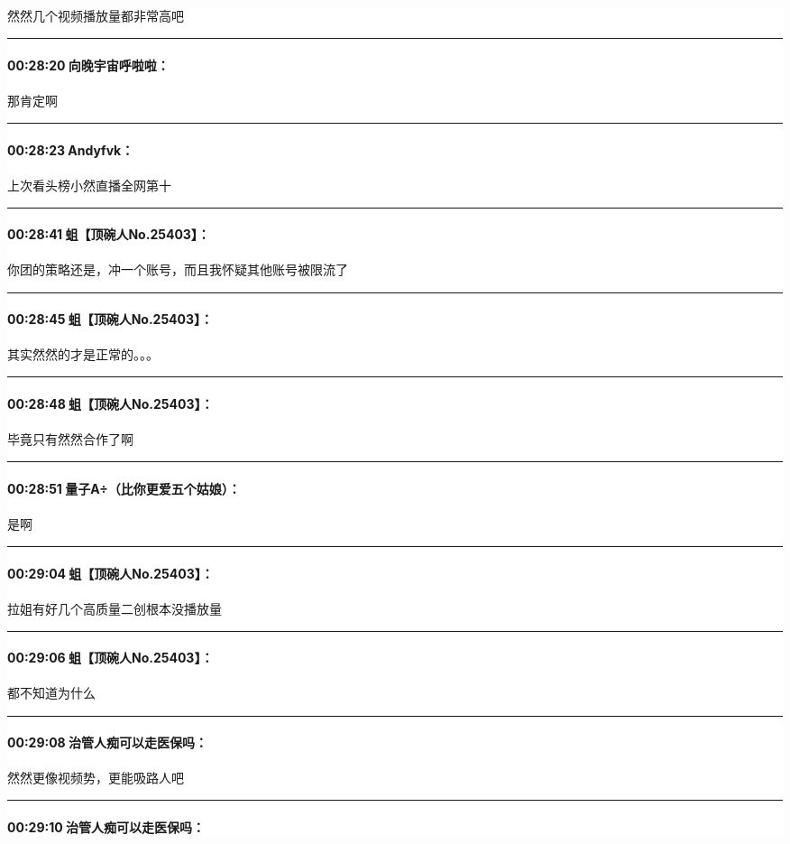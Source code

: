 然然几个视频播放量都非常高吧

*****

#### 00:28:20  向晚宇宙呼啦啦：

那肯定啊

*****

#### 00:28:23  Andyfvk：

上次看头榜小然直播全网第十

*****

#### 00:28:41  蛆【顶碗人No.25403】：

你团的策略还是，冲一个账号，而且我怀疑其他账号被限流了

*****

#### 00:28:45  蛆【顶碗人No.25403】：

其实然然的才是正常的。。。

*****

#### 00:28:48  蛆【顶碗人No.25403】：

毕竟只有然然合作了啊

*****

#### 00:28:51  量子A÷（比你更爱五个姑娘）：

是啊

*****

#### 00:29:04  蛆【顶碗人No.25403】：

拉姐有好几个高质量二创根本没播放量

*****

#### 00:29:06  蛆【顶碗人No.25403】：

都不知道为什么

*****

#### 00:29:08  治管人痴可以走医保吗：

然然更像视频势，更能吸路人吧

*****

#### 00:29:10  治管人痴可以走医保吗：

